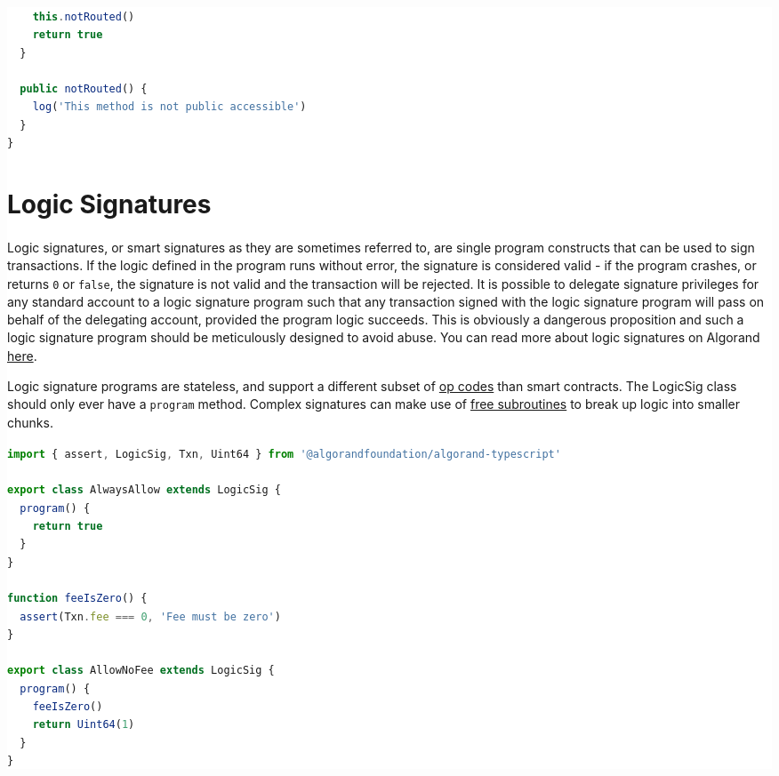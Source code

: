 ```ts
    this.notRouted()
    return true
  }

  public notRouted() {
    log('This method is not public accessible')
  }
}
```

# Logic Signatures

Logic signatures, or smart signatures as they are sometimes referred to, are single program constructs that can be used to sign transactions. If the logic defined in the program runs without error, the signature is considered valid - if the program crashes, or returns `0` or `false`, the signature is not valid and the transaction will be rejected. It is possible to delegate signature privileges for any standard account to a logic signature program such that any transaction signed with the logic signature program will pass on behalf of the delegating account, provided the program logic succeeds. This is obviously a dangerous proposition and such a logic signature program should be meticulously designed to avoid abuse. You can read more about logic signatures on Algorand [here](https://dev.algorand.co/concepts/smart-contracts/logic-sigs/).

Logic signature programs are stateless, and support a different subset of [op codes](https://dev.algorand.co/reference/algorand-teal/opcodes/) than smart contracts. The LogicSig class should only ever have a `program` method. Complex signatures can make use of [free subroutines](#free-subroutines) to break up logic into smaller chunks.

```ts
import { assert, LogicSig, Txn, Uint64 } from '@algorandfoundation/algorand-typescript'

export class AlwaysAllow extends LogicSig {
  program() {
    return true
  }
}

function feeIsZero() {
  assert(Txn.fee === 0, 'Fee must be zero')
}

export class AllowNoFee extends LogicSig {
  program() {
    feeIsZero()
    return Uint64(1)
  }
}
```
